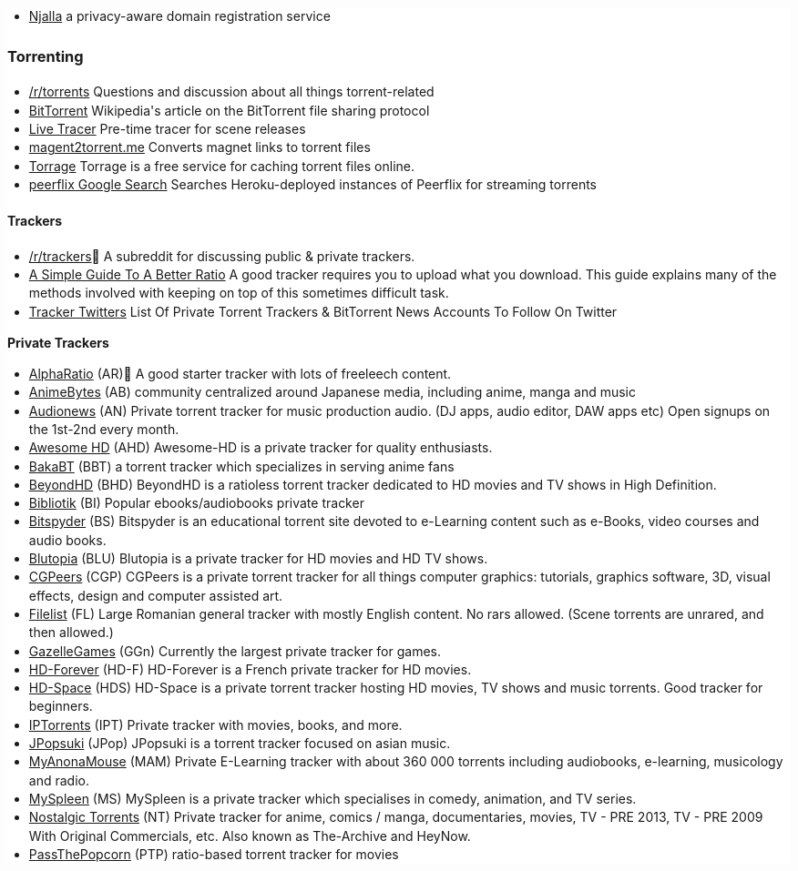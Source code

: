 * [Njalla](https://njal.la/) a privacy-aware domain registration service

### 

### Torrenting

* [/r/torrents](https://www.reddit.com/r/torrents) Questions and discussion about all things torrent-related
* [BitTorrent](https://en.wikipedia.org/wiki/BitTorrent) Wikipedia's article on the BitTorrent file sharing protocol
* [Live Tracer](https://trace.corrupt-net.org/live.php) Pre-time tracer for scene releases
* [magent2torrent.me](http://magnet2torrent.me/) Converts magnet links to torrent files
* [Torrage](https://torrage.info/) Torrage is a free service for caching torrent files online.
* [peerflix Google Search](https://www.google.com/search?q=peerflix+site%3Aherokuapp.com) Searches Heroku-deployed instances of Peerflix for streaming torrents

#### 

#### Trackers

* [/r/trackers](https://www.reddit.com/r/trackers)🌟 A subreddit for discussing public & private trackers.
* [A Simple Guide To A Better Ratio](https://www.reddit.com/r/trackers/comments/fthja/a_simple_guide_to_a_better_ratio/) A good tracker requires you to upload what you download. This guide explains many of the methods involved with keeping on top of this sometimes difficult task.
* [Tracker Twitters](https://filenetworks.blogspot.com/2010/12/list-of-private-torrent-trackers.html) List Of Private Torrent Trackers & BitTorrent News Accounts To Follow On Twitter

**Private Trackers**

* [AlphaRatio](https://alpharatio.cc) \(AR\)🌟 A good starter tracker with lots of freeleech content.
* [AnimeBytes](https://animebytes.tv/) \(AB\) community centralized around Japanese media, including anime, manga and music
* [Audionews](https://audionews.org/) \(AN\) Private torrent tracker for music production audio. \(DJ apps, audio editor, DAW apps etc\) Open signups on the 1st-2nd every month.
* [Awesome HD](https://awesome-hd.me/) \(AHD\) Awesome-HD is a private tracker for quality enthusiasts.
* [BakaBT](https://bakabt.me/) \(BBT\) a torrent tracker which specializes in serving anime fans
* [BeyondHD](https://beyondhd.xyz/) \(BHD\) BeyondHD is a ratioless torrent tracker dedicated to HD movies and TV shows in High Definition.
* [Bibliotik](https://bibliotik.me/) \(BI\) Popular ebooks/audiobooks private tracker
* [Bitspyder](http://bitspyder.net/) \(BS\) Bitspyder is an educational torrent site devoted to e-Learning content such as e-Books, video courses and audio books.
* [Blutopia](https://blutopia.xyz) \(BLU\) Blutopia is a private tracker for HD movies and HD TV shows.
* [CGPeers](https://www.cgpeers.com/) \(CGP\) CGPeers is a private torrent tracker for all things computer graphics: tutorials, graphics software, 3D, visual effects, design and computer assisted art.
* [Filelist](https://filelist.ro/) \(FL\) Large Romanian general tracker with mostly English content. No rars allowed. \(Scene torrents are unrared, and then allowed.\)
* [GazelleGames](https://gazellegames.net/login.php) \(GGn\) Currently the largest private tracker for games.
* [HD-Forever](https://hdf.world/) \(HD-F\) HD-Forever is a French private tracker for HD movies.
* [HD-Space](https://hd-space.org/) \(HDS\) HD-Space is a private torrent tracker hosting HD movies, TV shows and music torrents. Good tracker for beginners.
* [IPTorrents](https://iptorrents.com/) \(IPT\) Private tracker with movies, books, and more.
* [JPopsuki](https://jpopsuki.eu/) \(JPop\) JPopsuki is a torrent tracker focused on asian music.
* [MyAnonaMouse](https://www.myanonamouse.net/) \(MAM\) Private E-Learning tracker with about 360 000 torrents including audiobooks, e-learning, musicology and radio.
* [MySpleen](http://www.myspleen.org/login.php) \(MS\) MySpleen is a private tracker which specialises in comedy, animation, and TV series.
* [Nostalgic Torrents](https://nostalgic.is/) \(NT\) Private tracker for anime, comics / manga, documentaries, movies, TV - PRE 2013, TV - PRE 2009 With Original Commercials, etc. Also known as The-Archive and HeyNow.
* [PassThePopcorn](https://passthepopcorn.me/) \(PTP\) ratio-based torrent tracker for movies